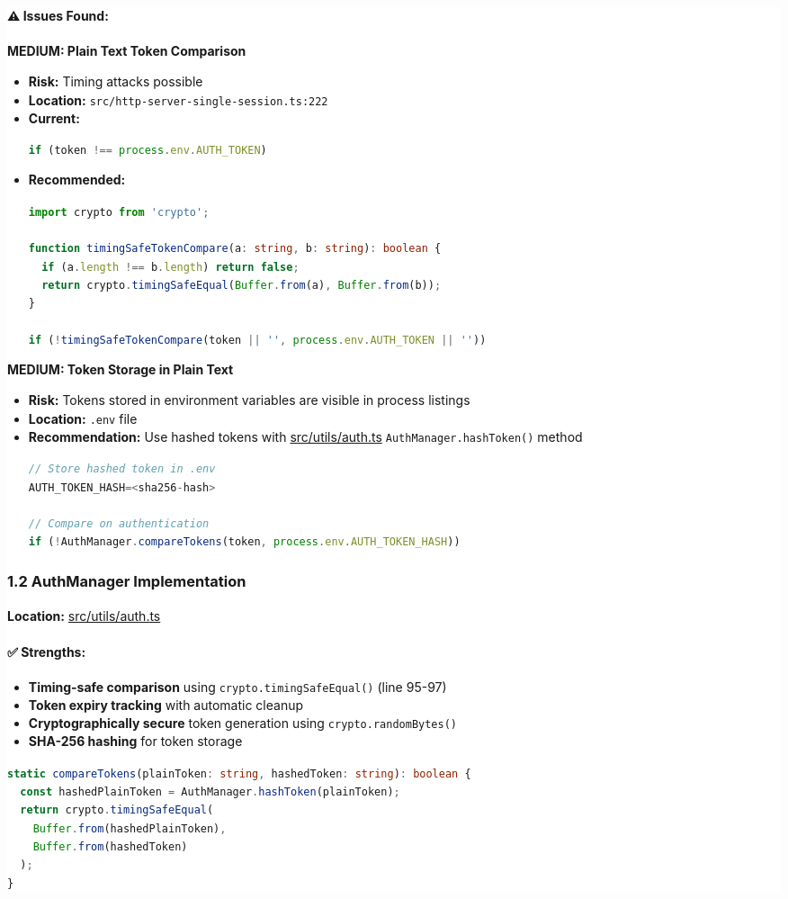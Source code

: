 #### ⚠️ Issues Found:

**MEDIUM: Plain Text Token Comparison**
- **Risk:** Timing attacks possible
- **Location:** `src/http-server-single-session.ts:222`
- **Current:**
  ```typescript
  if (token !== process.env.AUTH_TOKEN)
  ```
- **Recommended:**
  ```typescript
  import crypto from 'crypto';

  function timingSafeTokenCompare(a: string, b: string): boolean {
    if (a.length !== b.length) return false;
    return crypto.timingSafeEqual(Buffer.from(a), Buffer.from(b));
  }

  if (!timingSafeTokenCompare(token || '', process.env.AUTH_TOKEN || ''))
  ```

**MEDIUM: Token Storage in Plain Text**
- **Risk:** Tokens stored in environment variables are visible in process listings
- **Location:** `.env` file
- **Recommendation:** Use hashed tokens with [src/utils/auth.ts](src/utils/auth.ts:84-98) `AuthManager.hashToken()` method
  ```typescript
  // Store hashed token in .env
  AUTH_TOKEN_HASH=<sha256-hash>

  // Compare on authentication
  if (!AuthManager.compareTokens(token, process.env.AUTH_TOKEN_HASH))
  ```

### 1.2 AuthManager Implementation

**Location:** [src/utils/auth.ts](src/utils/auth.ts)

#### ✅ Strengths:
- **Timing-safe comparison** using `crypto.timingSafeEqual()` (line 95-97)
- **Token expiry tracking** with automatic cleanup
- **Cryptographically secure** token generation using `crypto.randomBytes()`
- **SHA-256 hashing** for token storage

```typescript
static compareTokens(plainToken: string, hashedToken: string): boolean {
  const hashedPlainToken = AuthManager.hashToken(plainToken);
  return crypto.timingSafeEqual(
    Buffer.from(hashedPlainToken),
    Buffer.from(hashedToken)
  );
}
```
